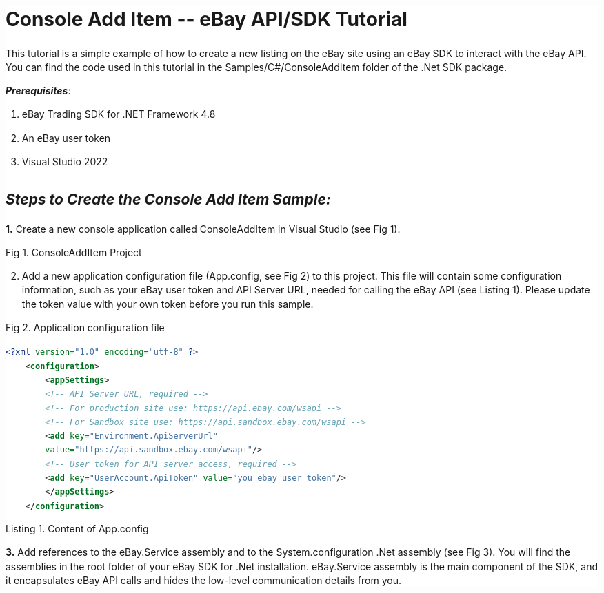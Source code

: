 # **Console Add Item -- eBay API/SDK Tutorial**

This tutorial is a simple example of how to create a new listing on the
eBay site using an eBay SDK to interact with the eBay API. You can find
the code used in this tutorial in the Samples/C#/ConsoleAddItem folder
of the .Net SDK package.

***Prerequisites***:

1. eBay Trading SDK for .NET Framework 4.8

2. An eBay user token

3. Visual Studio 2022

## ***Steps to Create the Console Add Item Sample:***

**1.** Create a new console application called ConsoleAddItem in Visual
Studio (see Fig 1).

Fig 1. ConsoleAddItem Project

2. Add a new application configuration file (App.config, see Fig 2)
to this project. This file will contain some configuration information,
such as your eBay user token and API Server URL, needed for calling the
eBay API (see Listing 1). Please update the token value with your own
token before you run this sample.

Fig 2. Application configuration file

```XML
<?xml version="1.0" encoding="utf-8" ?>
    <configuration>
        <appSettings>
        <!-- API Server URL, required -->
        <!-- For production site use: https://api.ebay.com/wsapi -->
        <!-- For Sandbox site use: https://api.sandbox.ebay.com/wsapi -->
        <add key="Environment.ApiServerUrl"
        value="https://api.sandbox.ebay.com/wsapi"/>
        <!-- User token for API server access, required -->
        <add key="UserAccount.ApiToken" value="you ebay user token"/>
        </appSettings>
    </configuration> 
```

Listing 1. Content of App.config


**3.** Add references to the eBay.Service assembly and to the
System.configuration .Net assembly (see Fig 3). You will find the
assemblies in the root folder of your eBay SDK for .Net installation.
eBay.Service assembly is the main component of the SDK, and it
encapsulates eBay API calls and hides the low-level communication
details from you.
